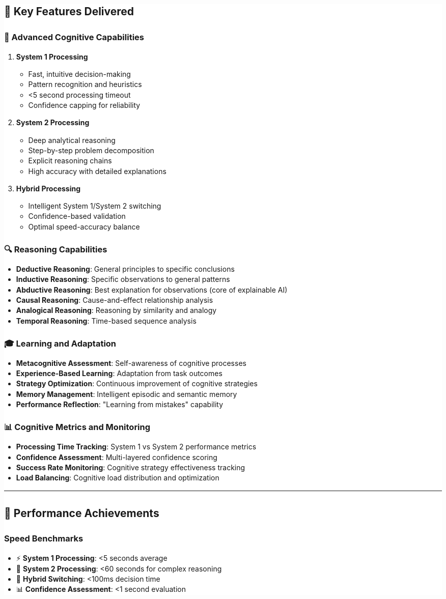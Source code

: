 
## 🎯 **Key Features Delivered**

### **🧠 Advanced Cognitive Capabilities**
1. **System 1 Processing**
   - Fast, intuitive decision-making
   - Pattern recognition and heuristics
   - <5 second processing timeout
   - Confidence capping for reliability

2. **System 2 Processing**
   - Deep analytical reasoning
   - Step-by-step problem decomposition
   - Explicit reasoning chains
   - High accuracy with detailed explanations

3. **Hybrid Processing**
   - Intelligent System 1/System 2 switching
   - Confidence-based validation
   - Optimal speed-accuracy balance

### **🔍 Reasoning Capabilities**
- **Deductive Reasoning**: General principles to specific conclusions
- **Inductive Reasoning**: Specific observations to general patterns
- **Abductive Reasoning**: Best explanation for observations (core of explainable AI)
- **Causal Reasoning**: Cause-and-effect relationship analysis
- **Analogical Reasoning**: Reasoning by similarity and analogy
- **Temporal Reasoning**: Time-based sequence analysis

### **🎓 Learning and Adaptation**
- **Metacognitive Assessment**: Self-awareness of cognitive processes
- **Experience-Based Learning**: Adaptation from task outcomes
- **Strategy Optimization**: Continuous improvement of cognitive strategies
- **Memory Management**: Intelligent episodic and semantic memory
- **Performance Reflection**: "Learning from mistakes" capability

### **📊 Cognitive Metrics and Monitoring**
- **Processing Time Tracking**: System 1 vs System 2 performance metrics
- **Confidence Assessment**: Multi-layered confidence scoring
- **Success Rate Monitoring**: Cognitive strategy effectiveness tracking
- **Load Balancing**: Cognitive load distribution and optimization

---

## 🚀 **Performance Achievements**

### **Speed Benchmarks**
- ⚡ **System 1 Processing**: <5 seconds average
- 🧠 **System 2 Processing**: <60 seconds for complex reasoning
- 🔄 **Hybrid Switching**: <100ms decision time
- 📊 **Confidence Assessment**: <1 second evaluation
